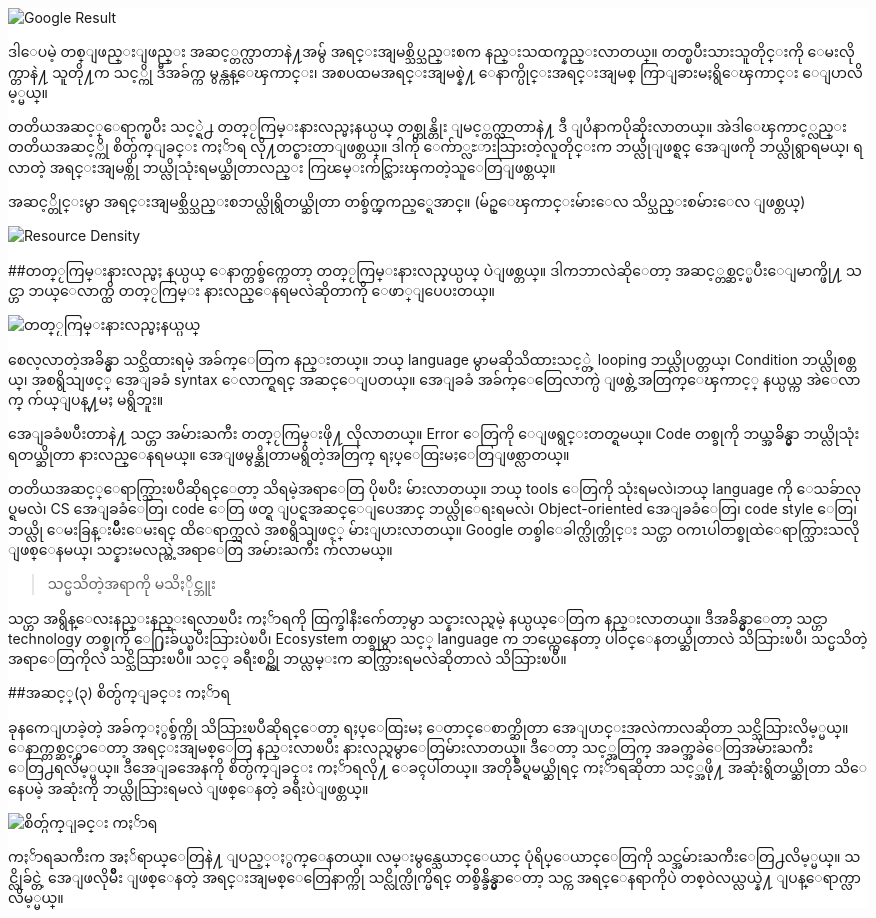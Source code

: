 ![Google Result](https://cdn-images-1.medium.com/max/1600/1*rVZHjmyPfM68rrCB7LeIzQ.png)

ဒါေပမဲ့ တစ္ျဖည္းျဖည္း အဆင့္တက္လာတာနဲ႔အမွ် အရင္းအျမစ္သိပ္သည္းစက နည္းသထက္နည္းလာတယ္။ တတ္ၿပီးသားသူတိုင္းကို ေမးလိုက္တာနဲ႔ သူတို႔က သင့္ကို ဒီအခ်က္က မွန္ကန္ေၾကာင္း၊​ အစပထမအရင္းအျမစ္နဲ႔ ေနာက္ပိုင္းအရင္းအျမစ္ ကြာျခားမႈရွိေၾကာင္း ေျပာလိမ့္မယ္။

တတိယအဆင့္ေရာက္ၿပီး သင့္ရဲ႕ တတ္ႂကြမ္းနားလည္မႈနယ္ပယ္ တစ္ဟုန္တိုး ျမင့္တက္လာတာနဲ႔ ဒီ ျပႆနာကပိုဆိုးလာတယ္။ အဲဒါေၾကာင့္လည္း တတိယအဆင့္ကို စိတ္ပ်က္ျခင္း ကႏၲာရ လို႔တင္စားတာျဖစ္တယ္။ ဒါကို ေက်ာ္လႊားသြားတဲ့လူတိုင္းက ဘယ္လိုျဖစ္ရင္ အေျဖကို ဘယ္လိုရွာရမယ္၊ ရလာတဲ့ အရင္းအျမစ္ကို ဘယ္လိုသုံးရမယ္ဆိုတာလည္း ကြၽမ္းက်င္သြားၾကတဲ့သူေတြျဖစ္တယ္။

အဆင့္တိုင္းမွာ အရင္းအျမစ္သိပ္သည္းစဘယ္လိုရွိတယ္ဆိုတာ တစ္ခ်က္ၾကည့္ရေအာင္။ (မ်ဥ္ေၾကာင္းမ်ားေလ သိပ္သည္းစမ်ားေလ ျဖစ္တယ္)

![Resource Density](https://cdn-images-1.medium.com/max/1600/1*FSHD3H6SksXTzTCNjgqaiA.png)

##တတ္ႂကြမ္းနားလည္မႈ နယ္ပယ္
ေနာက္တစ္ခ်က္ကေတာ့ တတ္ႂကြမ္းနားလည္နယ္ပယ္ ပဲျဖစ္တယ္။ ဒါကဘာလဲဆိုေတာ့ အဆင့္တစ္ဆင့္ၿပီးေျမာက္ဖို႔ သင္ဟာ ဘယ္ေလာက္ထိ တတ္ႂကြမ္း နားလည္ေနရမလဲဆိုတာကို ေဖာ္ျပေပးတယ္။

![တတ္ႂကြမ္းနားလည္မႈနယ္ပယ္](https://cdn-images-1.medium.com/max/1600/1*zenlfMZy1NKW8I0MUugAKQ.png)

စေလ့လာတဲ့အခ်ိန္မွာ သင္သိထားရမဲ့ အခ်က္ေတြက နည္းတယ္။ ဘယ္ language မွာမဆိုသိထားသင့္တဲ့ looping ဘယ္လိုပတ္တယ္၊ Condition ဘယ္လိုစစ္တယ္၊ အစရွိသျဖင့္ အေျခခံ syntax ေလာက္ရရင္ အဆင္ေျပတယ္။ အေျခခံ အခ်က္ေတြေလာက္ပဲ ျဖစ္တဲ့အတြက္ေၾကာင့္ နယ္ပယ္က အဲေလာက္ က်ယ္ျပန္႔မႈ မရွိဘူး။

အေျခခံၿပီးတာနဲ႔ သင္ဟာ အမ်ားႀကီး တတ္ႂကြမ္းဖို႔ လိုလာတယ္။ Error ေတြကို ေျဖရွင္းတတ္ရမယ္။ Code တစ္ခုကို ဘယ္အခ်ိန္မွာ ဘယ္လိုသုံးရတယ္ဆိုတာ နားလည္ေနရမယ္။ အေျဖမွန္ဆိုတာမရွိတဲ့အတြက္ ရႈပ္ေထြးမႈေတြျဖစ္လာတယ္။

တတိယအဆင့္ေရာက္သြားၿပီဆိုရင္ေတာ့ သိရမဲ့အရာေတြ ပိုၿပီး မ်ားလာတယ္။ ဘယ္ tools ေတြကို သုံးရမလဲ၊​ ဘယ္ language ကို ေသခ်ာလုပ္ရမလဲ၊ CS အေျခခံေတြ၊ code ေတြ ဖတ္ရ ျပင္ရအဆင္ေျပေအာင္ ဘယ္လိုေရးရမလဲ၊ Object-oriented အေျခခံေတြ၊​ code style ေတြ၊ ဘယ္လို ေမးခြန္းမ်ိဳးေမးရင္ ထိေရာက္သလဲ အစရွိသျဖင့္ မ်ားျပားလာတယ္။ Google တစ္ခါေခါက္လိုက္တိုင္း သင္ဟာ ဝကၤပါတစ္ခုထဲေရာက္သြားသလို ျဖစ္ေနမယ္၊ သင္နားမလည္တဲ့အရာေတြ အမ်ားႀကီး က်လာမယ္။

> သင္မသိတဲ့အရာကို မသိႏိုင္ဘူး

သင္ဟာ အရွိန္ေလးနည္းနည္းရလာၿပီး ကႏၲာရကို ထြက္ခါနီးက်ေတာ့မွာ သင္နားလည္ရမဲ့ နယ္ပယ္ေတြက နည္းလာတယ္။ ဒီအခ်ိန္မွာေတာ့ သင္ဟာ technology တစ္ခုကို ေ႐ြးခ်ယ္ၿပီးသြားပဲၿပီ၊ Ecosystem တစ္ခုမွာ သင့္ language က ဘယ္ကေနေတာ့ ပါဝင္ေနတယ္ဆိုတာလဲ သိသြားၿပီ၊ သင္မသိတဲ့အရာေတြကိုလဲ သင္သိသြားၿပီ။ သင့္ ခရီးစဥ္ကို ဘယ္လမ္းက ဆက္သြားရမလဲဆိုတာလဲ သိသြားၿပီ။

##အဆင့္(၃) စိတ္ပ်က္ျခင္း ကႏၲာရ

ခုနကေျပာခဲ့တဲ့ အခ်က္ႏွစ္ခ်က္ကို သိသြားၿပီဆိုရင္ေတာ့ ရႈပ္ေထြးမႈ ေတာင္ေစာက္ဆိုတာ အေျပာင္းအလဲကာလဆိုတာ သင္သိသြားလိမ့္မယ္။ ေနာက္တစ္ဆင့္မွာေတာ့ အရင္းအျမစ္ေတြ နည္းလာၿပီး နားလည္ရမွာေတြမ်ားလာတယ္။ ဒီေတာ့ သင့္အတြက္ အခက္အခဲေတြအမ်ားႀကီး ေတြ႕ရလိမ့္မယ္။​ ဒီအေျခအေနကို စိတ္ပ်က္ျခင္း ကႏၲာရလို႔ ေခၚပါတယ္။
အတိုခ်ဳပ္ရမယ္ဆိုရင္ ကႏၲာရဆိုတာ သင့္အဖို႔ အဆုံးရွိတယ္ဆိုတာ သိေနေပမဲ့ အဆုံးကို ဘယ္လိုသြားရမလဲ ျဖစ္ေနတဲ့ ခရီးပဲျဖစ္တယ္။

![စိတ္ပ်က္ျခင္း ကႏၲာရ](https://cdn-images-1.medium.com/max/1600/1*VyD1O2Lv9jpyQkbQiUIq8w.png)

ကႏၲာရႀကီးက အႏၲရာယ္ေတြနဲ႔ ျပည့္ႏွက္ေနတယ္။ လမ္းမွန္သေယာင္ေယာင္ ပုံရိပ္ေယာင္ေတြကို သင္အမ်ားႀကီးေတြ႕လိမ့္မယ္။ သင္လိုခ်င္တဲ့ အေျဖလိုမ်ိဳး ျဖစ္ေနတဲ့ အရင္းအျမစ္ေတြေနာက္ကို သင္လိုက္လိုက္မိရင္ တစ္ခ်ိန္ခ်ိန္မွာေတာ့ သင္က အရင္ေနရာကိုပဲ တစ္ဝဲလယ္လယ္နဲ႔ ျပန္ေရာက္လာလိမ့္မယ္။
